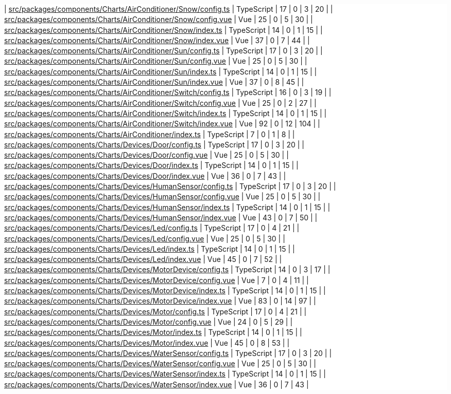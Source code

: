 | [src/packages/components/Charts/AirConditioner/Snow/config.ts](/src/packages/components/Charts/AirConditioner/Snow/config.ts) | TypeScript | 17 | 0 | 3 | 20 |
| [src/packages/components/Charts/AirConditioner/Snow/config.vue](/src/packages/components/Charts/AirConditioner/Snow/config.vue) | Vue | 25 | 0 | 5 | 30 |
| [src/packages/components/Charts/AirConditioner/Snow/index.ts](/src/packages/components/Charts/AirConditioner/Snow/index.ts) | TypeScript | 14 | 0 | 1 | 15 |
| [src/packages/components/Charts/AirConditioner/Snow/index.vue](/src/packages/components/Charts/AirConditioner/Snow/index.vue) | Vue | 37 | 0 | 7 | 44 |
| [src/packages/components/Charts/AirConditioner/Sun/config.ts](/src/packages/components/Charts/AirConditioner/Sun/config.ts) | TypeScript | 17 | 0 | 3 | 20 |
| [src/packages/components/Charts/AirConditioner/Sun/config.vue](/src/packages/components/Charts/AirConditioner/Sun/config.vue) | Vue | 25 | 0 | 5 | 30 |
| [src/packages/components/Charts/AirConditioner/Sun/index.ts](/src/packages/components/Charts/AirConditioner/Sun/index.ts) | TypeScript | 14 | 0 | 1 | 15 |
| [src/packages/components/Charts/AirConditioner/Sun/index.vue](/src/packages/components/Charts/AirConditioner/Sun/index.vue) | Vue | 37 | 0 | 8 | 45 |
| [src/packages/components/Charts/AirConditioner/Switch/config.ts](/src/packages/components/Charts/AirConditioner/Switch/config.ts) | TypeScript | 16 | 0 | 3 | 19 |
| [src/packages/components/Charts/AirConditioner/Switch/config.vue](/src/packages/components/Charts/AirConditioner/Switch/config.vue) | Vue | 25 | 0 | 2 | 27 |
| [src/packages/components/Charts/AirConditioner/Switch/index.ts](/src/packages/components/Charts/AirConditioner/Switch/index.ts) | TypeScript | 14 | 0 | 1 | 15 |
| [src/packages/components/Charts/AirConditioner/Switch/index.vue](/src/packages/components/Charts/AirConditioner/Switch/index.vue) | Vue | 92 | 0 | 12 | 104 |
| [src/packages/components/Charts/AirConditioner/index.ts](/src/packages/components/Charts/AirConditioner/index.ts) | TypeScript | 7 | 0 | 1 | 8 |
| [src/packages/components/Charts/Devices/Door/config.ts](/src/packages/components/Charts/Devices/Door/config.ts) | TypeScript | 17 | 0 | 3 | 20 |
| [src/packages/components/Charts/Devices/Door/config.vue](/src/packages/components/Charts/Devices/Door/config.vue) | Vue | 25 | 0 | 5 | 30 |
| [src/packages/components/Charts/Devices/Door/index.ts](/src/packages/components/Charts/Devices/Door/index.ts) | TypeScript | 14 | 0 | 1 | 15 |
| [src/packages/components/Charts/Devices/Door/index.vue](/src/packages/components/Charts/Devices/Door/index.vue) | Vue | 36 | 0 | 7 | 43 |
| [src/packages/components/Charts/Devices/HumanSensor/config.ts](/src/packages/components/Charts/Devices/HumanSensor/config.ts) | TypeScript | 17 | 0 | 3 | 20 |
| [src/packages/components/Charts/Devices/HumanSensor/config.vue](/src/packages/components/Charts/Devices/HumanSensor/config.vue) | Vue | 25 | 0 | 5 | 30 |
| [src/packages/components/Charts/Devices/HumanSensor/index.ts](/src/packages/components/Charts/Devices/HumanSensor/index.ts) | TypeScript | 14 | 0 | 1 | 15 |
| [src/packages/components/Charts/Devices/HumanSensor/index.vue](/src/packages/components/Charts/Devices/HumanSensor/index.vue) | Vue | 43 | 0 | 7 | 50 |
| [src/packages/components/Charts/Devices/Led/config.ts](/src/packages/components/Charts/Devices/Led/config.ts) | TypeScript | 17 | 0 | 4 | 21 |
| [src/packages/components/Charts/Devices/Led/config.vue](/src/packages/components/Charts/Devices/Led/config.vue) | Vue | 25 | 0 | 5 | 30 |
| [src/packages/components/Charts/Devices/Led/index.ts](/src/packages/components/Charts/Devices/Led/index.ts) | TypeScript | 14 | 0 | 1 | 15 |
| [src/packages/components/Charts/Devices/Led/index.vue](/src/packages/components/Charts/Devices/Led/index.vue) | Vue | 45 | 0 | 7 | 52 |
| [src/packages/components/Charts/Devices/MotorDevice/config.ts](/src/packages/components/Charts/Devices/MotorDevice/config.ts) | TypeScript | 14 | 0 | 3 | 17 |
| [src/packages/components/Charts/Devices/MotorDevice/config.vue](/src/packages/components/Charts/Devices/MotorDevice/config.vue) | Vue | 7 | 0 | 4 | 11 |
| [src/packages/components/Charts/Devices/MotorDevice/index.ts](/src/packages/components/Charts/Devices/MotorDevice/index.ts) | TypeScript | 14 | 0 | 1 | 15 |
| [src/packages/components/Charts/Devices/MotorDevice/index.vue](/src/packages/components/Charts/Devices/MotorDevice/index.vue) | Vue | 83 | 0 | 14 | 97 |
| [src/packages/components/Charts/Devices/Motor/config.ts](/src/packages/components/Charts/Devices/Motor/config.ts) | TypeScript | 17 | 0 | 4 | 21 |
| [src/packages/components/Charts/Devices/Motor/config.vue](/src/packages/components/Charts/Devices/Motor/config.vue) | Vue | 24 | 0 | 5 | 29 |
| [src/packages/components/Charts/Devices/Motor/index.ts](/src/packages/components/Charts/Devices/Motor/index.ts) | TypeScript | 14 | 0 | 1 | 15 |
| [src/packages/components/Charts/Devices/Motor/index.vue](/src/packages/components/Charts/Devices/Motor/index.vue) | Vue | 45 | 0 | 8 | 53 |
| [src/packages/components/Charts/Devices/WaterSensor/config.ts](/src/packages/components/Charts/Devices/WaterSensor/config.ts) | TypeScript | 17 | 0 | 3 | 20 |
| [src/packages/components/Charts/Devices/WaterSensor/config.vue](/src/packages/components/Charts/Devices/WaterSensor/config.vue) | Vue | 25 | 0 | 5 | 30 |
| [src/packages/components/Charts/Devices/WaterSensor/index.ts](/src/packages/components/Charts/Devices/WaterSensor/index.ts) | TypeScript | 14 | 0 | 1 | 15 |
| [src/packages/components/Charts/Devices/WaterSensor/index.vue](/src/packages/components/Charts/Devices/WaterSensor/index.vue) | Vue | 36 | 0 | 7 | 43 |